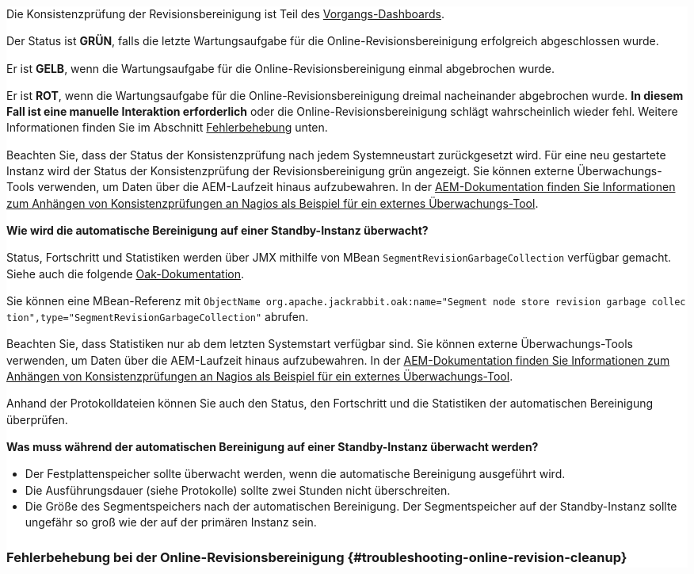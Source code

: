    <td><p>Die Konsistenzprüfung der Revisionsbereinigung ist Teil des <a href="/help/sites-administering/operations-dashboard.md#health-reports" target="_blank">Vorgangs-Dashboards</a>.<br /> </p> <p>Der Status ist <strong>GRÜN</strong>, falls die letzte Wartungsaufgabe für die Online-Revisionsbereinigung erfolgreich abgeschlossen wurde.</p> <p>Er ist <strong>GELB</strong>, wenn die Wartungsaufgabe für die Online-Revisionsbereinigung einmal abgebrochen wurde.<br /> </p> <p>Er ist <strong>ROT</strong>, wenn die Wartungsaufgabe für die Online-Revisionsbereinigung dreimal nacheinander abgebrochen wurde. <strong>In diesem Fall ist eine manuelle Interaktion erforderlich</strong> oder die Online-Revisionsbereinigung schlägt wahrscheinlich wieder fehl. Weitere Informationen finden Sie im Abschnitt <a href="/help/sites-deploying/revision-cleanup.md#troubleshooting-online-revision-cleanup">Fehlerbehebung</a> unten.<br /> </p> <p>Beachten Sie, dass der Status der Konsistenzprüfung nach jedem Systemneustart zurückgesetzt wird. Für eine neu gestartete Instanz wird der Status der Konsistenzprüfung der Revisionsbereinigung grün angezeigt. Sie können externe Überwachungs-Tools verwenden, um Daten über die AEM-Laufzeit hinaus aufzubewahren. In der <a href="/help/sites-administering/operations-dashboard.md#monitoring-with-nagios">AEM-Dokumentation finden Sie Informationen zum Anhängen von Konsistenzprüfungen an Nagios als Beispiel für ein externes Überwachungs-Tool</a>.</p> </td>
   <td> </td>
  </tr>
  <tr>
   <td><p><strong>Wie wird die automatische Bereinigung auf einer Standby-Instanz überwacht?</strong></p> </td>
   <td><p>Status, Fortschritt und Statistiken werden über JMX mithilfe von MBean <code>SegmentRevisionGarbageCollection</code> verfügbar gemacht. Siehe auch die folgende <a href="https://jackrabbit.apache.org/oak/docs/nodestore/segment/overview.html#monitoring-via-jmx" target="_blank">Oak-Dokumentation</a>. </p> <p>Sie können eine MBean-Referenz mit <code>ObjectName org.apache.jackrabbit.oak:name="Segment node store revision garbage collection",type="SegmentRevisionGarbageCollection"</code> abrufen.</p> <p>Beachten Sie, dass Statistiken nur ab dem letzten Systemstart verfügbar sind. Sie können externe Überwachungs-Tools verwenden, um Daten über die AEM-Laufzeit hinaus aufzubewahren. In der <a href="/help/sites-administering/operations-dashboard.md#monitoring-with-nagios" target="_blank">AEM-Dokumentation finden Sie Informationen zum Anhängen von Konsistenzprüfungen an Nagios als Beispiel für ein externes Überwachungs-Tool</a>.</p> <p>Anhand der Protokolldateien können Sie auch den Status, den Fortschritt und die Statistiken der automatischen Bereinigung überprüfen.</p> </td>
   <td> </td>
  </tr>
  <tr>
   <td><p><strong>Was muss während der automatischen Bereinigung auf einer Standby-Instanz überwacht werden?</strong></p> </td>
   <td>
    <ul>
     <li>Der Festplattenspeicher sollte überwacht werden, wenn die automatische Bereinigung ausgeführt wird.</li>
     <li>Die Ausführungsdauer (siehe Protokolle) sollte zwei Stunden nicht überschreiten.</li>
     <li>Die Größe des Segmentspeichers nach der automatischen Bereinigung. Der Segmentspeicher auf der Standby-Instanz sollte ungefähr so groß wie der auf der primären Instanz sein.</li>
    </ul> </td>
   <td> </td>
  </tr>
 </tbody>
</table>

### Fehlerbehebung bei der Online-Revisionsbereinigung {#troubleshooting-online-revision-cleanup}
